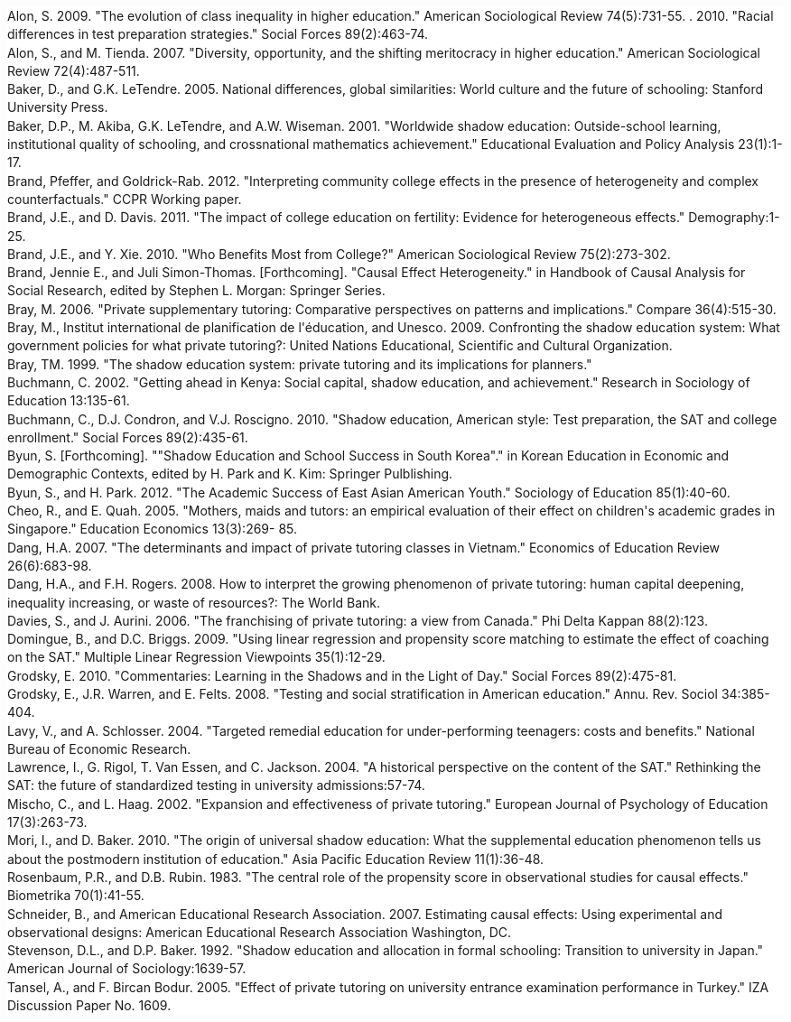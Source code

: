 Alon, S. 2009. "The evolution of class inequality in higher education." American Sociological Review 74(5):731-55. . 2010. "Racial differences in test preparation strategies." Social Forces 89(2):463-74.   
Alon, S., and M. Tienda. 2007. "Diversity, opportunity, and the shifting meritocracy in higher education." American Sociological Review 72(4):487-511.   
Baker, D., and G.K. LeTendre. 2005. National differences, global similarities: World culture and the future of schooling: Stanford University Press.   
Baker, D.P., M. Akiba, G.K. LeTendre, and A.W. Wiseman. 2001. "Worldwide shadow education: Outside-school learning, institutional quality of schooling, and crossnational mathematics achievement." Educational Evaluation and Policy Analysis 23(1):1-17.   
Brand, Pfeffer, and Goldrick-Rab. 2012. "Interpreting community college effects in the presence of heterogeneity and complex counterfactuals." CCPR Working paper.   
Brand, J.E., and D. Davis. 2011. "The impact of college education on fertility: Evidence for heterogeneous effects." Demography:1-25.   
Brand, J.E., and Y. Xie. 2010. "Who Benefits Most from College?" American Sociological Review 75(2):273-302.   
Brand, Jennie E., and Juli Simon-Thomas. [Forthcoming]. "Causal Effect Heterogeneity." in Handbook of Causal Analysis for Social Research, edited by Stephen L. Morgan: Springer Series.   
Bray, M. 2006. "Private supplementary tutoring: Comparative perspectives on patterns and implications." Compare 36(4):515-30.   
Bray, M., Institut international de planification de l'éducation, and Unesco. 2009. Confronting the shadow education system: What government policies for what private tutoring?: United Nations Educational, Scientific and Cultural Organization.   
Bray, TM. 1999. "The shadow education system: private tutoring and its implications for planners."   
Buchmann, C. 2002. "Getting ahead in Kenya: Social capital, shadow education, and achievement." Research in Sociology of Education 13:135-61.   
Buchmann, C., D.J. Condron, and V.J. Roscigno. 2010. "Shadow education, American style: Test preparation, the SAT and college enrollment." Social Forces 89(2):435-61.   
Byun, S. [Forthcoming]. ""Shadow Education and School Success in South Korea"." in Korean Education in Economic and Demographic Contexts, edited by H. Park and K. Kim: Springer Pulblishing.   
Byun, S., and H. Park. 2012. "The Academic Success of East Asian American Youth." Sociology of Education 85(1):40-60.   
Cheo, R., and E. Quah. 2005. "Mothers, maids and tutors: an empirical evaluation of their effect on children's academic grades in Singapore." Education Economics 13(3):269- 85.   
Dang, H.A. 2007. "The determinants and impact of private tutoring classes in Vietnam." Economics of Education Review 26(6):683-98.   
Dang, H.A., and F.H. Rogers. 2008. How to interpret the growing phenomenon of private tutoring: human capital deepening, inequality increasing, or waste of resources?: The World Bank.   
Davies, S., and J. Aurini. 2006. "The franchising of private tutoring: a view from Canada." Phi Delta Kappan 88(2):123.   
Domingue, B., and D.C. Briggs. 2009. "Using linear regression and propensity score matching to estimate the effect of coaching on the SAT." Multiple Linear Regression Viewpoints 35(1):12-29.   
Grodsky, E. 2010. "Commentaries: Learning in the Shadows and in the Light of Day." Social Forces 89(2):475-81.   
Grodsky, E., J.R. Warren, and E. Felts. 2008. "Testing and social stratification in American education." Annu. Rev. Sociol 34:385-404.   
Lavy, V., and A. Schlosser. 2004. "Targeted remedial education for under-performing teenagers: costs and benefits." National Bureau of Economic Research.   
Lawrence, I., G. Rigol, T. Van Essen, and C. Jackson. 2004. "A historical perspective on the content of the SAT." Rethinking the SAT: the future of standardized testing in university admissions:57-74.   
Mischo, C., and L. Haag. 2002. "Expansion and effectiveness of private tutoring." European Journal of Psychology of Education 17(3):263-73.   
Mori, I., and D. Baker. 2010. "The origin of universal shadow education: What the supplemental education phenomenon tells us about the postmodern institution of education." Asia Pacific Education Review 11(1):36-48.   
Rosenbaum, P.R., and D.B. Rubin. 1983. "The central role of the propensity score in observational studies for causal effects." Biometrika 70(1):41-55.   
Schneider, B., and American Educational Research Association. 2007. Estimating causal effects: Using experimental and observational designs: American Educational Research Association Washington, DC.   
Stevenson, D.L., and D.P. Baker. 1992. "Shadow education and allocation in formal schooling: Transition to university in Japan." American Journal of Sociology:1639-57.   
Tansel, A., and F. Bircan Bodur. 2005. "Effect of private tutoring on university entrance examination performance in Turkey." IZA Discussion Paper No. 1609.